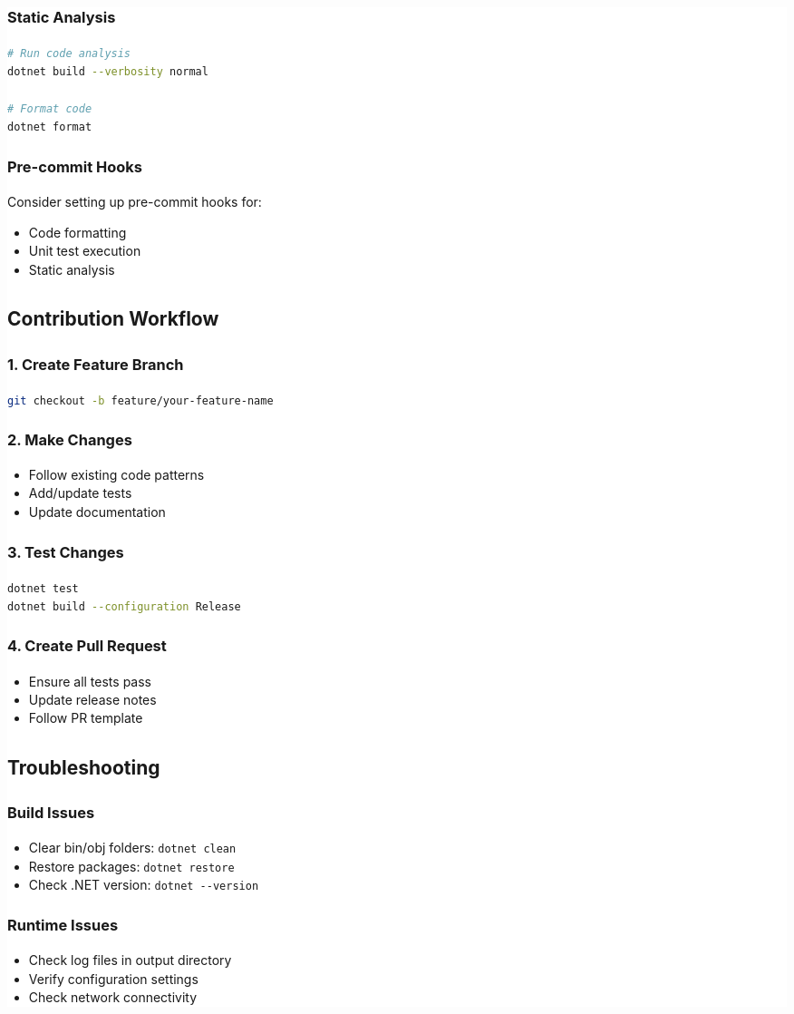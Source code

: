 ### Static Analysis
```bash
# Run code analysis
dotnet build --verbosity normal

# Format code
dotnet format
```

### Pre-commit Hooks
Consider setting up pre-commit hooks for:
- Code formatting
- Unit test execution
- Static analysis

## Contribution Workflow

### 1. Create Feature Branch
```bash
git checkout -b feature/your-feature-name
```

### 2. Make Changes
- Follow existing code patterns
- Add/update tests
- Update documentation

### 3. Test Changes
```bash
dotnet test
dotnet build --configuration Release
```

### 4. Create Pull Request
- Ensure all tests pass
- Update release notes
- Follow PR template

## Troubleshooting

### Build Issues
- Clear bin/obj folders: `dotnet clean`
- Restore packages: `dotnet restore`
- Check .NET version: `dotnet --version`

### Runtime Issues
- Check log files in output directory
- Verify configuration settings
- Check network connectivity
